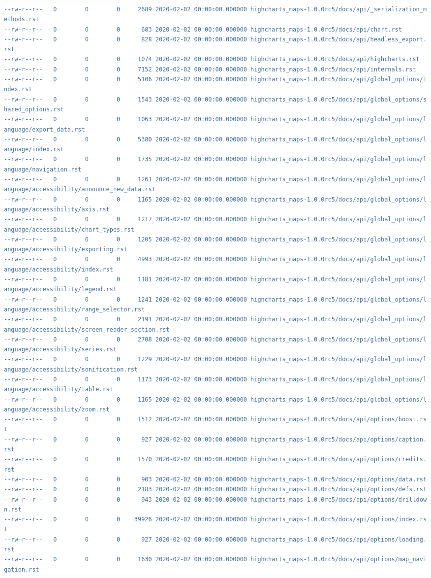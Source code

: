```diff
--rw-r--r--   0        0        0     2689 2020-02-02 00:00:00.000000 highcharts_maps-1.0.0rc5/docs/api/_serialization_methods.rst
--rw-r--r--   0        0        0      683 2020-02-02 00:00:00.000000 highcharts_maps-1.0.0rc5/docs/api/chart.rst
--rw-r--r--   0        0        0      828 2020-02-02 00:00:00.000000 highcharts_maps-1.0.0rc5/docs/api/headless_export.rst
--rw-r--r--   0        0        0     1074 2020-02-02 00:00:00.000000 highcharts_maps-1.0.0rc5/docs/api/highcharts.rst
--rw-r--r--   0        0        0     7152 2020-02-02 00:00:00.000000 highcharts_maps-1.0.0rc5/docs/api/internals.rst
--rw-r--r--   0        0        0     5106 2020-02-02 00:00:00.000000 highcharts_maps-1.0.0rc5/docs/api/global_options/index.rst
--rw-r--r--   0        0        0     1543 2020-02-02 00:00:00.000000 highcharts_maps-1.0.0rc5/docs/api/global_options/shared_options.rst
--rw-r--r--   0        0        0     1063 2020-02-02 00:00:00.000000 highcharts_maps-1.0.0rc5/docs/api/global_options/language/export_data.rst
--rw-r--r--   0        0        0     5380 2020-02-02 00:00:00.000000 highcharts_maps-1.0.0rc5/docs/api/global_options/language/index.rst
--rw-r--r--   0        0        0     1735 2020-02-02 00:00:00.000000 highcharts_maps-1.0.0rc5/docs/api/global_options/language/navigation.rst
--rw-r--r--   0        0        0     1261 2020-02-02 00:00:00.000000 highcharts_maps-1.0.0rc5/docs/api/global_options/language/accessibility/announce_new_data.rst
--rw-r--r--   0        0        0     1165 2020-02-02 00:00:00.000000 highcharts_maps-1.0.0rc5/docs/api/global_options/language/accessibility/axis.rst
--rw-r--r--   0        0        0     1217 2020-02-02 00:00:00.000000 highcharts_maps-1.0.0rc5/docs/api/global_options/language/accessibility/chart_types.rst
--rw-r--r--   0        0        0     1205 2020-02-02 00:00:00.000000 highcharts_maps-1.0.0rc5/docs/api/global_options/language/accessibility/exporting.rst
--rw-r--r--   0        0        0     4993 2020-02-02 00:00:00.000000 highcharts_maps-1.0.0rc5/docs/api/global_options/language/accessibility/index.rst
--rw-r--r--   0        0        0     1181 2020-02-02 00:00:00.000000 highcharts_maps-1.0.0rc5/docs/api/global_options/language/accessibility/legend.rst
--rw-r--r--   0        0        0     1241 2020-02-02 00:00:00.000000 highcharts_maps-1.0.0rc5/docs/api/global_options/language/accessibility/range_selector.rst
--rw-r--r--   0        0        0     2191 2020-02-02 00:00:00.000000 highcharts_maps-1.0.0rc5/docs/api/global_options/language/accessibility/screen_reader_section.rst
--rw-r--r--   0        0        0     2708 2020-02-02 00:00:00.000000 highcharts_maps-1.0.0rc5/docs/api/global_options/language/accessibility/series.rst
--rw-r--r--   0        0        0     1229 2020-02-02 00:00:00.000000 highcharts_maps-1.0.0rc5/docs/api/global_options/language/accessibility/sonification.rst
--rw-r--r--   0        0        0     1173 2020-02-02 00:00:00.000000 highcharts_maps-1.0.0rc5/docs/api/global_options/language/accessibility/table.rst
--rw-r--r--   0        0        0     1165 2020-02-02 00:00:00.000000 highcharts_maps-1.0.0rc5/docs/api/global_options/language/accessibility/zoom.rst
--rw-r--r--   0        0        0     1512 2020-02-02 00:00:00.000000 highcharts_maps-1.0.0rc5/docs/api/options/boost.rst
--rw-r--r--   0        0        0      927 2020-02-02 00:00:00.000000 highcharts_maps-1.0.0rc5/docs/api/options/caption.rst
--rw-r--r--   0        0        0     1570 2020-02-02 00:00:00.000000 highcharts_maps-1.0.0rc5/docs/api/options/credits.rst
--rw-r--r--   0        0        0      903 2020-02-02 00:00:00.000000 highcharts_maps-1.0.0rc5/docs/api/options/data.rst
--rw-r--r--   0        0        0     2183 2020-02-02 00:00:00.000000 highcharts_maps-1.0.0rc5/docs/api/options/defs.rst
--rw-r--r--   0        0        0      943 2020-02-02 00:00:00.000000 highcharts_maps-1.0.0rc5/docs/api/options/drilldown.rst
--rw-r--r--   0        0        0    39926 2020-02-02 00:00:00.000000 highcharts_maps-1.0.0rc5/docs/api/options/index.rst
--rw-r--r--   0        0        0      927 2020-02-02 00:00:00.000000 highcharts_maps-1.0.0rc5/docs/api/options/loading.rst
--rw-r--r--   0        0        0     1630 2020-02-02 00:00:00.000000 highcharts_maps-1.0.0rc5/docs/api/options/map_navigation.rst
```